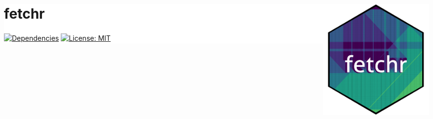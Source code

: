 


# fetchr <img src="man/figures/fetchr_logo_transparent.png" align="right" width="25%" />



[![Dependencies](https://img.shields.io/badge/dependencies-8/07-orange?style=flat)](#)
[![License:
MIT](https://img.shields.io/badge/License-MIT-yellow.svg)](https://choosealicense.com/licenses/mit/)
